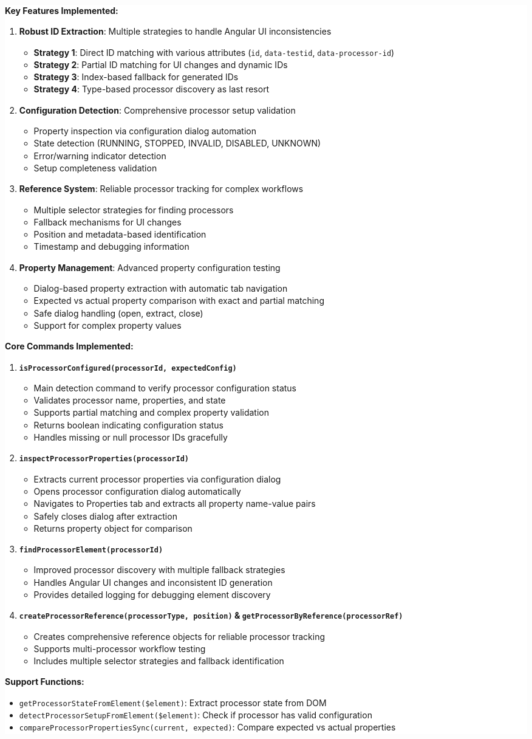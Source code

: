 **Key Features Implemented:**

1. **Robust ID Extraction**: Multiple strategies to handle Angular UI inconsistencies
   - **Strategy 1**: Direct ID matching with various attributes (`id`, `data-testid`, `data-processor-id`)
   - **Strategy 2**: Partial ID matching for UI changes and dynamic IDs
   - **Strategy 3**: Index-based fallback for generated IDs
   - **Strategy 4**: Type-based processor discovery as last resort

2. **Configuration Detection**: Comprehensive processor setup validation
   - Property inspection via configuration dialog automation
   - State detection (RUNNING, STOPPED, INVALID, DISABLED, UNKNOWN)
   - Error/warning indicator detection
   - Setup completeness validation

3. **Reference System**: Reliable processor tracking for complex workflows
   - Multiple selector strategies for finding processors
   - Fallback mechanisms for UI changes
   - Position and metadata-based identification
   - Timestamp and debugging information

4. **Property Management**: Advanced property configuration testing
   - Dialog-based property extraction with automatic tab navigation
   - Expected vs actual property comparison with exact and partial matching
   - Safe dialog handling (open, extract, close)
   - Support for complex property values

**Core Commands Implemented:**

1. **`isProcessorConfigured(processorId, expectedConfig)`**
   - Main detection command to verify processor configuration status
   - Validates processor name, properties, and state
   - Supports partial matching and complex property validation
   - Returns boolean indicating configuration status
   - Handles missing or null processor IDs gracefully

2. **`inspectProcessorProperties(processorId)`**
   - Extracts current processor properties via configuration dialog
   - Opens processor configuration dialog automatically
   - Navigates to Properties tab and extracts all property name-value pairs
   - Safely closes dialog after extraction
   - Returns property object for comparison

3. **`findProcessorElement(processorId)`**
   - Improved processor discovery with multiple fallback strategies
   - Handles Angular UI changes and inconsistent ID generation
   - Provides detailed logging for debugging element discovery

4. **`createProcessorReference(processorType, position)` & `getProcessorByReference(processorRef)`**
   - Creates comprehensive reference objects for reliable processor tracking
   - Supports multi-processor workflow testing
   - Includes multiple selector strategies and fallback identification

**Support Functions:**
- `getProcessorStateFromElement($element)`: Extract processor state from DOM
- `detectProcessorSetupFromElement($element)`: Check if processor has valid configuration
- `compareProcessorPropertiesSync(current, expected)`: Compare expected vs actual properties
